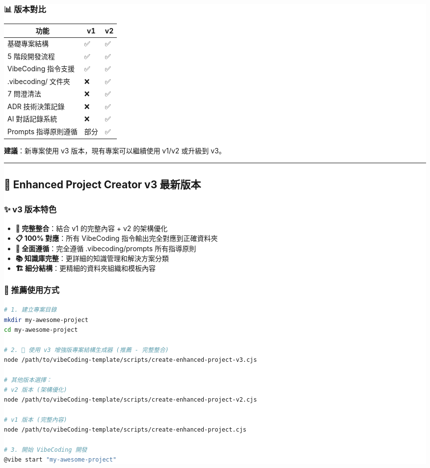 ### 📊 版本對比
| 功能 | v1 | v2 |
|------|----|----|
| 基礎專案結構 | ✅ | ✅ |
| 5 階段開發流程 | ✅ | ✅ |
| VibeCoding 指令支援 | ✅ | ✅ |
| .vibecoding/ 文件夾 | ❌ | ✅ |
| 7 問澄清法 | ❌ | ✅ |
| ADR 技術決策記錄 | ❌ | ✅ |
| AI 對話記錄系統 | ❌ | ✅ |
| Prompts 指導原則遵循 | 部分 | ✅ |

**建議**：新專案使用 v3 版本，現有專案可以繼續使用 v1/v2 或升級到 v3。

---

## 🌟 Enhanced Project Creator v3 最新版本

### ✨ v3 版本特色
- **🎯 完整整合**：結合 v1 的完整內容 + v2 的架構優化
- **📋 100% 對應**：所有 VibeCoding 指令輸出完全對應到正確資料夾
- **🤖 全面遵循**：完全遵循 .vibecoding/prompts 所有指導原則
- **📚 知識庫完整**：更詳細的知識管理和解決方案分類
- **🏗️ 細分結構**：更精細的資料夾組織和模板內容

### 🚀 推薦使用方式

```bash
# 1. 建立專案目錄
mkdir my-awesome-project
cd my-awesome-project

# 2. 🌟 使用 v3 增強版專案結構生成器 (推薦 - 完整整合)
node /path/to/vibeCoding-template/scripts/create-enhanced-project-v3.cjs

# 其他版本選擇：
# v2 版本 (架構優化)
node /path/to/vibeCoding-template/scripts/create-enhanced-project-v2.cjs

# v1 版本 (完整內容)
node /path/to/vibeCoding-template/scripts/create-enhanced-project.cjs

# 3. 開始 VibeCoding 開發
@vibe start "my-awesome-project"
```
